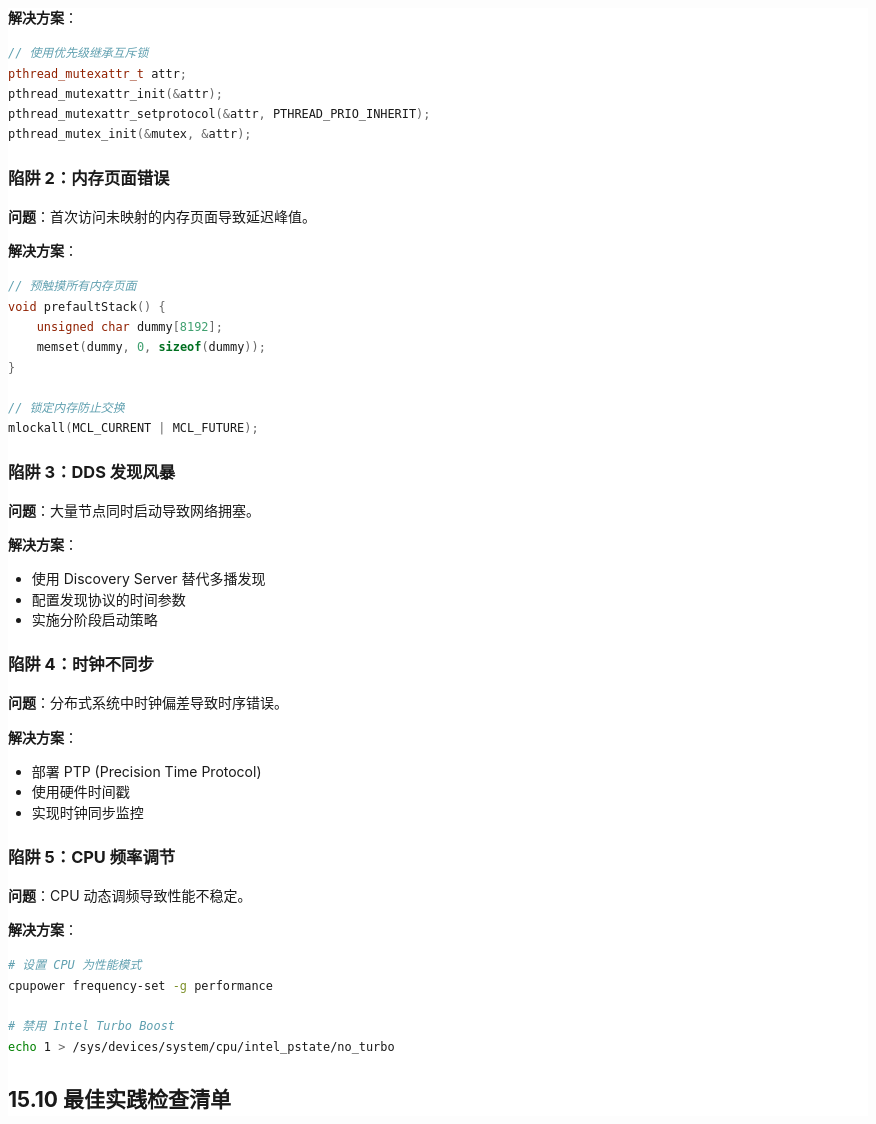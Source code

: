 **解决方案**：
```cpp
// 使用优先级继承互斥锁
pthread_mutexattr_t attr;
pthread_mutexattr_init(&attr);
pthread_mutexattr_setprotocol(&attr, PTHREAD_PRIO_INHERIT);
pthread_mutex_init(&mutex, &attr);
```

### 陷阱 2：内存页面错误
**问题**：首次访问未映射的内存页面导致延迟峰值。

**解决方案**：
```cpp
// 预触摸所有内存页面
void prefaultStack() {
    unsigned char dummy[8192];
    memset(dummy, 0, sizeof(dummy));
}

// 锁定内存防止交换
mlockall(MCL_CURRENT | MCL_FUTURE);
```

### 陷阱 3：DDS 发现风暴
**问题**：大量节点同时启动导致网络拥塞。

**解决方案**：
- 使用 Discovery Server 替代多播发现
- 配置发现协议的时间参数
- 实施分阶段启动策略

### 陷阱 4：时钟不同步
**问题**：分布式系统中时钟偏差导致时序错误。

**解决方案**：
- 部署 PTP (Precision Time Protocol)
- 使用硬件时间戳
- 实现时钟同步监控

### 陷阱 5：CPU 频率调节
**问题**：CPU 动态调频导致性能不稳定。

**解决方案**：
```bash
# 设置 CPU 为性能模式
cpupower frequency-set -g performance

# 禁用 Intel Turbo Boost
echo 1 > /sys/devices/system/cpu/intel_pstate/no_turbo
```

## 15.10 最佳实践检查清单
